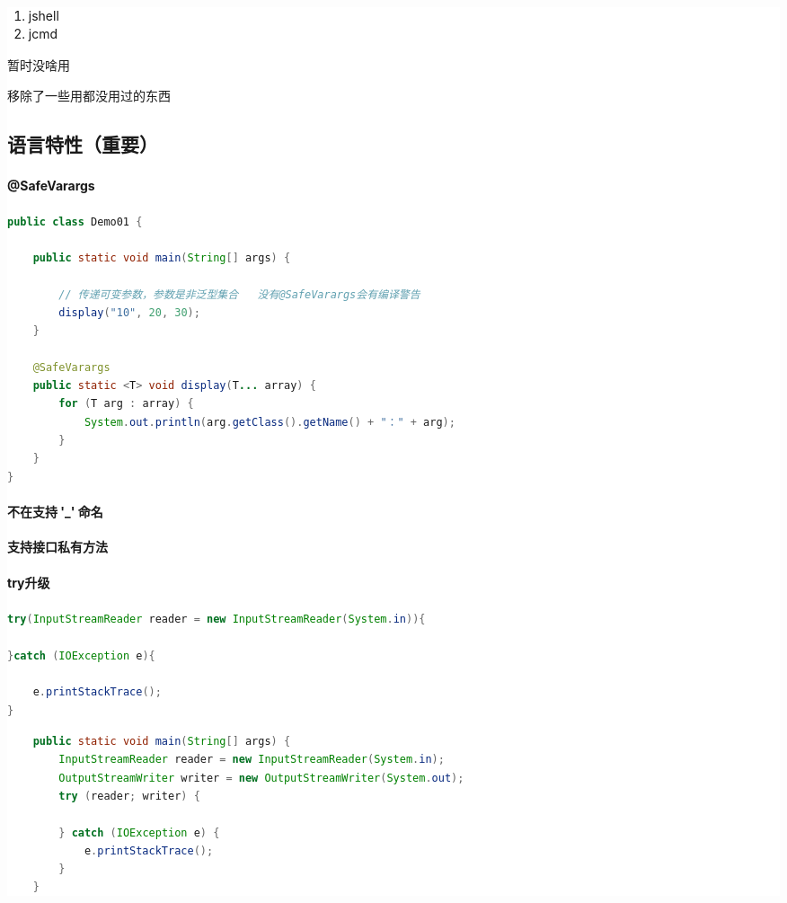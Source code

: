 1. jshell
2. jcmd

暂时没啥用

移除了一些用都没用过的东西

## 语言特性（重要）

#### @SafeVarargs

```JAVA
public class Demo01 {

    public static void main(String[] args) {

        // 传递可变参数，参数是非泛型集合   没有@SafeVarargs会有编译警告
        display("10", 20, 30);
    }

    @SafeVarargs
    public static <T> void display(T... array) {
        for (T arg : array) {
            System.out.println(arg.getClass().getName() + "：" + arg);
        }
    }
}
```

#### 不在支持 '_' 命名

#### 支持接口私有方法

#### try升级

```java
try(InputStreamReader reader = new InputStreamReader(System.in)){

}catch (IOException e){
    
	e.printStackTrace();
}
```

```java
    public static void main(String[] args) {
        InputStreamReader reader = new InputStreamReader(System.in);
        OutputStreamWriter writer = new OutputStreamWriter(System.out);
        try (reader; writer) {

        } catch (IOException e) {
            e.printStackTrace();
        }
    }
```
